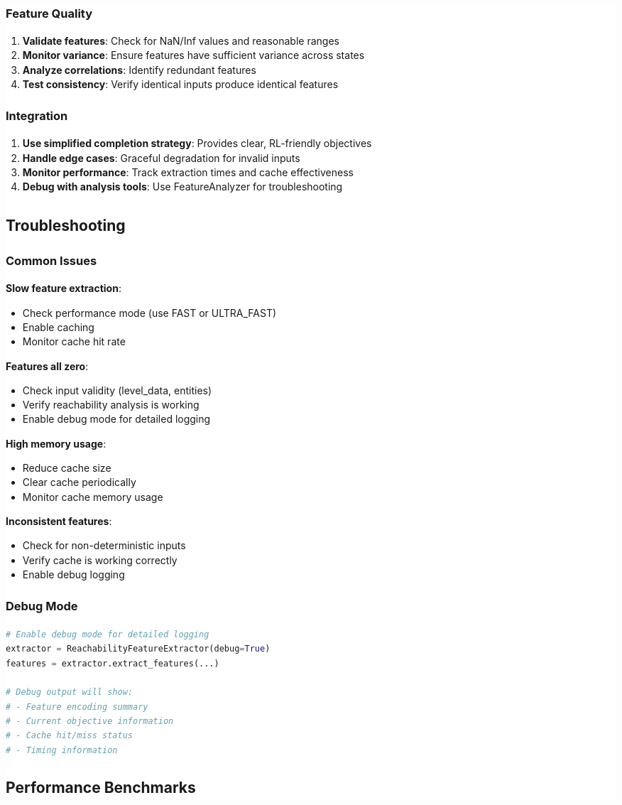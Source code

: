 ### Feature Quality

1. **Validate features**: Check for NaN/Inf values and reasonable ranges
2. **Monitor variance**: Ensure features have sufficient variance across states
3. **Analyze correlations**: Identify redundant features
4. **Test consistency**: Verify identical inputs produce identical features

### Integration

1. **Use simplified completion strategy**: Provides clear, RL-friendly objectives
2. **Handle edge cases**: Graceful degradation for invalid inputs
3. **Monitor performance**: Track extraction times and cache effectiveness
4. **Debug with analysis tools**: Use FeatureAnalyzer for troubleshooting

## Troubleshooting

### Common Issues

**Slow feature extraction**:
- Check performance mode (use FAST or ULTRA_FAST)
- Enable caching
- Monitor cache hit rate

**Features all zero**:
- Check input validity (level_data, entities)
- Verify reachability analysis is working
- Enable debug mode for detailed logging

**High memory usage**:
- Reduce cache size
- Clear cache periodically
- Monitor cache memory usage

**Inconsistent features**:
- Check for non-deterministic inputs
- Verify cache is working correctly
- Enable debug logging

### Debug Mode

```python
# Enable debug mode for detailed logging
extractor = ReachabilityFeatureExtractor(debug=True)
features = extractor.extract_features(...)

# Debug output will show:
# - Feature encoding summary
# - Current objective information
# - Cache hit/miss status
# - Timing information
```

## Performance Benchmarks
